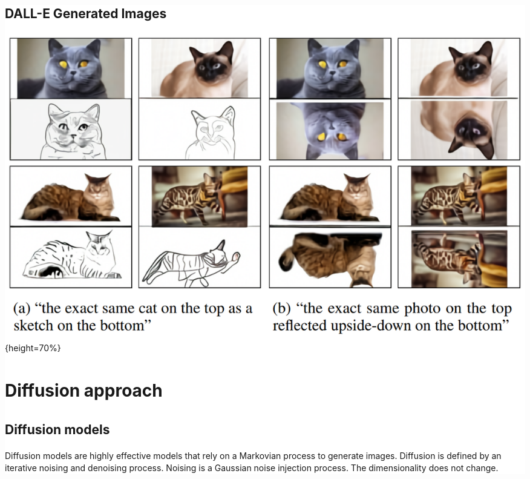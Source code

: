 ## DALL-E Generated Images

![Images generated on zero-shot joint image-text conditioning from [@ramesh2021zeroshot]](figures/dalle_generated.png){height=70%}

# Diffusion approach

## Diffusion models
Diffusion models are highly effective models that rely on a Markovian process to generate images. Diffusion is defined by an iterative noising and denoising process. Noising is a Gaussian noise injection process. The dimensionality does not change.
